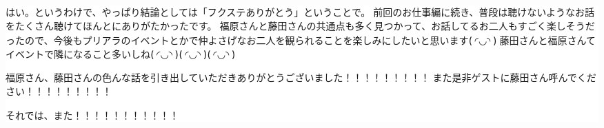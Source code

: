 はい。というわけで、やっぱり結論としては「フクステありがとう」ということで。
前回のお仕事編に続き、普段は聴けないようなお話をたくさん聴けてほんとにありがたかったです。
福原さんと藤田さんの共通点も多く見つかって、お話してるお二人もすごく楽しそうだったので、今後もプリアラのイベントとかで仲よさげなお二人を観られることを楽しみにしたいと思います( ◜◡◝ )
藤田さんと福原さんてイベントで隣になること多いしね( ◜◡◝ )( ◜◡◝ )( ◜◡◝ )

福原さん、藤田さんの色んな話を引き出していただきありがとうございました！！！！！！！！！
また是非ゲストに藤田さん呼んでください！！！！！！！！！

それでは、また！！！！！！！！！！！
